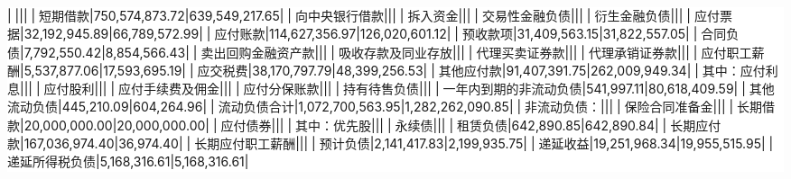 | |||
| 短期借款|750,574,873.72|639,549,217.65|
| 向中央银行借款|||
| 拆入资金|||
| 交易性金融负债|||
| 衍生金融负债|||
| 应付票据|32,192,945.89|66,789,572.99|
| 应付账款|114,627,356.97|126,020,601.12|
| 预收款项|31,409,563.15|31,822,557.05|
| 合同负债|7,792,550.42|8,854,566.43|
| 卖出回购金融资产款|||
| 吸收存款及同业存放|||
| 代理买卖证券款|||
| 代理承销证券款|||
| 应付职工薪酬|5,537,877.06|17,593,695.19|
| 应交税费|38,170,797.79|48,399,256.53|
| 其他应付款|91,407,391.75|262,009,949.34|
| 其中：应付利息|||
| 应付股利|||
| 应付手续费及佣金|||
| 应付分保账款|||
| 持有待售负债|||
| 一年内到期的非流动负债|541,997.11|80,618,409.59|
| 其他流动负债|445,210.09|604,264.96|
| 流动负债合计|1,072,700,563.95|1,282,262,090.85|
| 非流动负债：|||
| 保险合同准备金|||
| 长期借款|20,000,000.00|20,000,000.00|
| 应付债券|||
| 其中：优先股|||
| 永续债|||
| 租赁负债|642,890.85|642,890.84|
| 长期应付款|167,036,974.40|36,974.40|
| 长期应付职工薪酬|||
| 预计负债|2,141,417.83|2,199,935.75|
| 递延收益|19,251,968.34|19,955,515.95|
| 递延所得税负债|5,168,316.61|5,168,316.61|